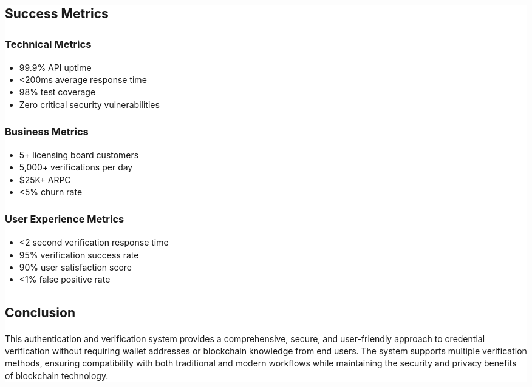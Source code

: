 ## Success Metrics

### **Technical Metrics**

- 99.9% API uptime
- <200ms average response time
- 98% test coverage
- Zero critical security vulnerabilities

### **Business Metrics**

- 5+ licensing board customers
- 5,000+ verifications per day
- $25K+ ARPC
- <5% churn rate

### **User Experience Metrics**

- <2 second verification response time
- 95% verification success rate
- 90% user satisfaction score
- <1% false positive rate

## Conclusion

This authentication and verification system provides a comprehensive, secure, and user-friendly approach to credential verification without requiring wallet addresses or blockchain knowledge from end users. The system supports multiple verification methods, ensuring compatibility with both traditional and modern workflows while maintaining the security and privacy benefits of blockchain technology.
